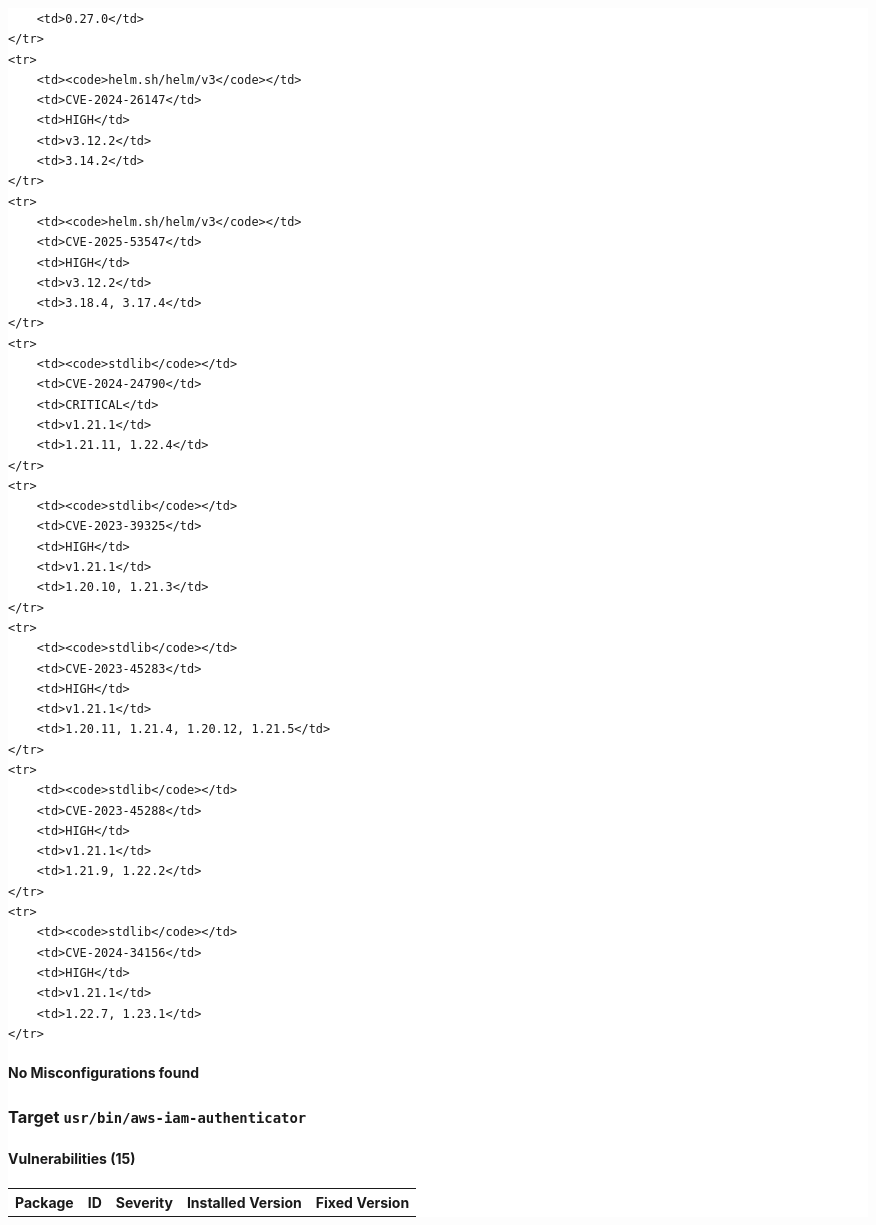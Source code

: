         <td>0.27.0</td>
    </tr>
    <tr>
        <td><code>helm.sh/helm/v3</code></td>
        <td>CVE-2024-26147</td>
        <td>HIGH</td>
        <td>v3.12.2</td>
        <td>3.14.2</td>
    </tr>
    <tr>
        <td><code>helm.sh/helm/v3</code></td>
        <td>CVE-2025-53547</td>
        <td>HIGH</td>
        <td>v3.12.2</td>
        <td>3.18.4, 3.17.4</td>
    </tr>
    <tr>
        <td><code>stdlib</code></td>
        <td>CVE-2024-24790</td>
        <td>CRITICAL</td>
        <td>v1.21.1</td>
        <td>1.21.11, 1.22.4</td>
    </tr>
    <tr>
        <td><code>stdlib</code></td>
        <td>CVE-2023-39325</td>
        <td>HIGH</td>
        <td>v1.21.1</td>
        <td>1.20.10, 1.21.3</td>
    </tr>
    <tr>
        <td><code>stdlib</code></td>
        <td>CVE-2023-45283</td>
        <td>HIGH</td>
        <td>v1.21.1</td>
        <td>1.20.11, 1.21.4, 1.20.12, 1.21.5</td>
    </tr>
    <tr>
        <td><code>stdlib</code></td>
        <td>CVE-2023-45288</td>
        <td>HIGH</td>
        <td>v1.21.1</td>
        <td>1.21.9, 1.22.2</td>
    </tr>
    <tr>
        <td><code>stdlib</code></td>
        <td>CVE-2024-34156</td>
        <td>HIGH</td>
        <td>v1.21.1</td>
        <td>1.22.7, 1.23.1</td>
    </tr>
</table>
<h4>No Misconfigurations found</h4>
<h3>Target <code>usr/bin/aws-iam-authenticator</code></h3>
<h4>Vulnerabilities (15)</h4>
<table>
    <tr>
        <th>Package</th>
        <th>ID</th>
        <th>Severity</th>
        <th>Installed Version</th>
        <th>Fixed Version</th>
    </tr>
    <tr>